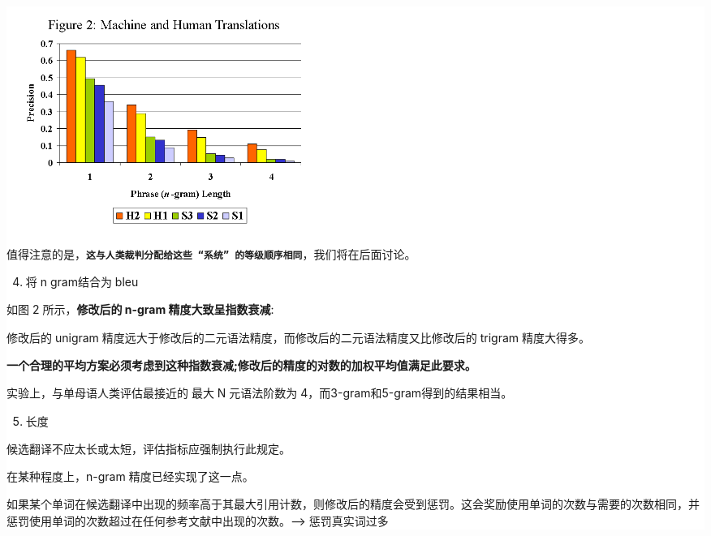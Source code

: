 <img src="../picture.asset/image-20250717194001717.png" alt="image-20250717194001717" style="zoom:50%;" />



值得注意的是，**`这与人类裁判分配给这些 “系统” 的等级顺序相同`**，我们将在后面讨论。



4. 将 n gram结合为 bleu

如图 2 所示，**修改后的 n-gram 精度大致呈指数衰减**:

修改后的 unigram 精度远大于修改后的二元语法精度，而修改后的二元语法精度又比修改后的 trigram 精度大得多。

**一个合理的平均方案必须考虑到这种指数衰减;修改后的精度的对数的加权平均值满足此要求。**

实验上，与单母语人类评估最接近的  最大 N 元语法阶数为 4，而3-gram和5-gram得到的结果相当。



5. 长度

候选翻译不应太长或太短，评估指标应强制执行此规定。

在某种程度上，n-gram 精度已经实现了这一点。



如果某个单词在候选翻译中出现的频率高于其最大引用计数，则修改后的精度会受到惩罚。这会奖励使用单词的次数与需要的次数相同，并惩罚使用单词的次数超过在任何参考文献中出现的次数。--> 惩罚真实词过多


